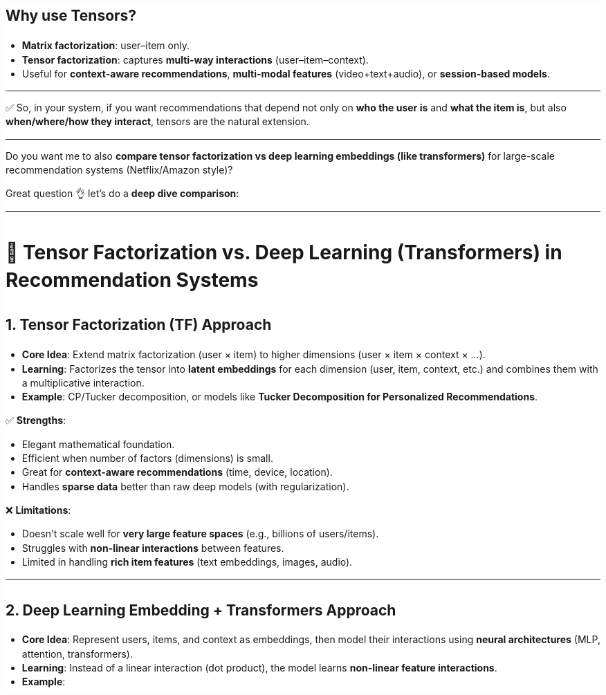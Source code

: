
## Why use Tensors?

* **Matrix factorization**: user–item only.
* **Tensor factorization**: captures **multi-way interactions** (user–item–context).
* Useful for **context-aware recommendations**, **multi-modal features** (video+text+audio), or **session-based models**.

---

✅ So, in your system, if you want recommendations that depend not only on **who the user is** and **what the item is**, but also **when/where/how they interact**, tensors are the natural extension.

---

Do you want me to also **compare tensor factorization vs deep learning embeddings (like transformers)** for large-scale recommendation systems (Netflix/Amazon style)?


Great question 👌 let’s do a **deep dive comparison**:

---

# 🔎 Tensor Factorization vs. Deep Learning (Transformers) in Recommendation Systems

## 1. **Tensor Factorization (TF) Approach**

* **Core Idea**: Extend matrix factorization (user × item) to higher dimensions (user × item × context × …).
* **Learning**: Factorizes the tensor into **latent embeddings** for each dimension (user, item, context, etc.) and combines them with a multiplicative interaction.
* **Example**: CP/Tucker decomposition, or models like **Tucker Decomposition for Personalized Recommendations**.

✅ **Strengths**:

* Elegant mathematical foundation.
* Efficient when number of factors (dimensions) is small.
* Great for **context-aware recommendations** (time, device, location).
* Handles **sparse data** better than raw deep models (with regularization).

❌ **Limitations**:

* Doesn’t scale well for **very large feature spaces** (e.g., billions of users/items).
* Struggles with **non-linear interactions** between features.
* Limited in handling **rich item features** (text embeddings, images, audio).

---

## 2. **Deep Learning Embedding + Transformers Approach**

* **Core Idea**: Represent users, items, and context as embeddings, then model their interactions using **neural architectures** (MLP, attention, transformers).
* **Learning**: Instead of a linear interaction (dot product), the model learns **non-linear feature interactions**.
* **Example**:
